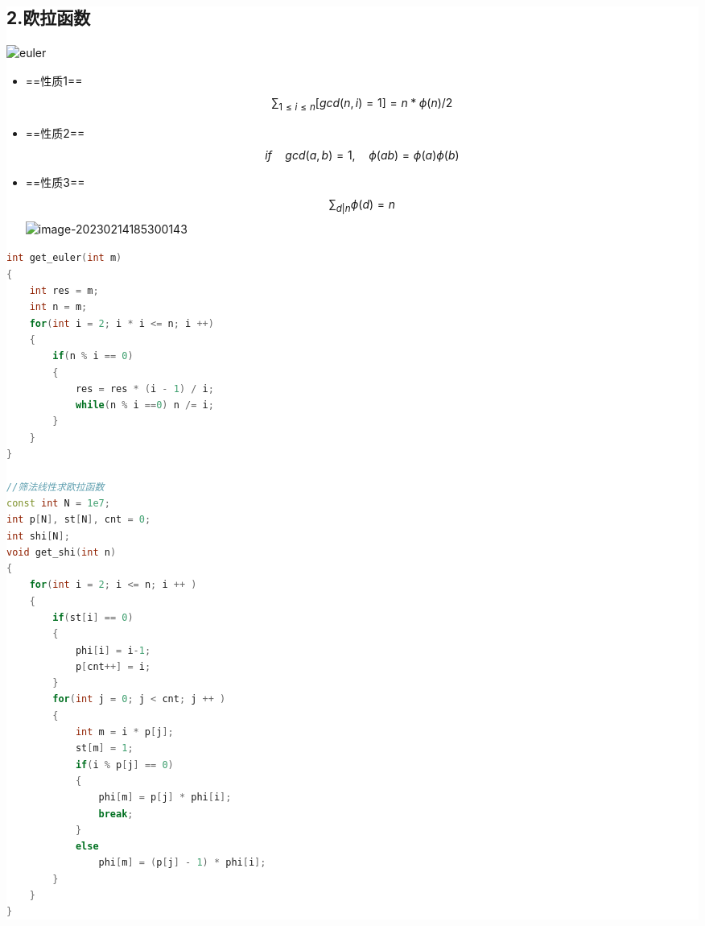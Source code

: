 

## 2.欧拉函数

![euler](assets/euler.png)

+ ==性质1==
  $$
  \sum_{1\le i \le n} [gcd(n, i)=1] = n*\phi(n)/2
  $$

+ ==性质2==
  $$
  if \quad gcd(a,b)=1, \quad \phi(ab) = \phi(a)\phi(b)
  $$

+ ==性质3==
  $$
  \sum_{d|n} \phi(d) = n
  $$
  <img src="C:\Users\qwqcoder\Desktop\算法\assets\image-20230214185300143.png" alt="image-20230214185300143"  />

```c++
int get_euler(int m)
{
    int res = m;
   	int n = m;
    for(int i = 2; i * i <= n; i ++)
    {
        if(n % i == 0)
        {
            res = res * (i - 1) / i;
            while(n % i ==0) n /= i;
        }
    }
}

//筛法线性求欧拉函数
const int N = 1e7;
int p[N], st[N], cnt = 0;
int shi[N];
void get_shi(int n)
{
    for(int i = 2; i <= n; i ++ )
    {
        if(st[i] == 0)
        {
            phi[i] = i-1;
            p[cnt++] = i;
        }
        for(int j = 0; j < cnt; j ++ )
        {
            int m = i * p[j];
            st[m] = 1;
            if(i % p[j] == 0)
            {
                phi[m] = p[j] * phi[i];
           	 	break;
            }
            else
                phi[m] = (p[j] - 1) * phi[i];
        }
    }
}
```
